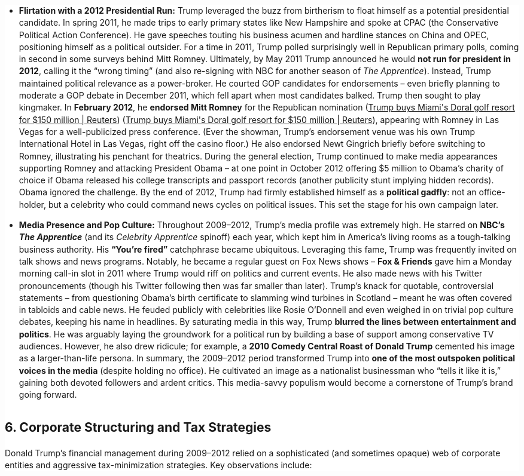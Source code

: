 - **Flirtation with a 2012 Presidential Run:** Trump leveraged the buzz from birtherism to float himself as a potential presidential candidate. In spring 2011, he made trips to early primary states like New Hampshire and spoke at CPAC (the Conservative Political Action Conference). He gave speeches touting his business acumen and hardline stances on China and OPEC, positioning himself as a political outsider. For a time in 2011, Trump polled surprisingly well in Republican primary polls, coming in second in some surveys behind Mitt Romney. Ultimately, by May 2011 Trump announced he would **not run for president in 2012**, calling it the “wrong timing” (and also re-signing with NBC for another season of *The Apprentice*). Instead, Trump maintained political relevance as a power-broker. He courted GOP candidates for endorsements – even briefly planning to moderate a GOP debate in December 2011, which fell apart when most candidates balked. Trump then sought to play kingmaker. In **February 2012**, he **endorsed Mitt Romney** for the Republican nomination ([Trump buys Miami's Doral golf resort for $150 million | Reuters](https://www.reuters.com/article/world/americas/trump-buys-miamis-doral-golf-resort-for-150-million-idUSTRE81R1C7/#:~:text=Businessman%20and%20reality%20TV%20personality,Rights%20%2C%20opens%20new%20tab)) ([Trump buys Miami's Doral golf resort for $150 million | Reuters](https://www.reuters.com/article/world/americas/trump-buys-miamis-doral-golf-resort-for-150-million-idUSTRE81R1C7/#:~:text=Trump%20announced%20the%20deal%20on,courses%2C%20including%20the%20Blue%20Monster)), appearing with Romney in Las Vegas for a well-publicized press conference. (Ever the showman, Trump’s endorsement venue was his own Trump International Hotel in Las Vegas, right off the casino floor.) He also endorsed Newt Gingrich briefly before switching to Romney, illustrating his penchant for theatrics. During the general election, Trump continued to make media appearances supporting Romney and attacking President Obama – at one point in October 2012 offering $5 million to Obama’s charity of choice if Obama released his college transcripts and passport records (another publicity stunt implying hidden records). Obama ignored the challenge. By the end of 2012, Trump had firmly established himself as a **political gadfly**: not an office-holder, but a celebrity who could command news cycles on political issues. This set the stage for his own campaign later.

- **Media Presence and Pop Culture:** Throughout 2009–2012, Trump’s media profile was extremely high. He starred on **NBC’s *The Apprentice*** (and its *Celebrity Apprentice* spinoff) each year, which kept him in America’s living rooms as a tough-talking business authority. His **“You’re fired”** catchphrase became ubiquitous. Leveraging this fame, Trump was frequently invited on talk shows and news programs. Notably, he became a regular guest on Fox News shows – **Fox & Friends** gave him a Monday morning call-in slot in 2011 where Trump would riff on politics and current events. He also made news with his Twitter pronouncements (though his Twitter following then was far smaller than later). Trump’s knack for quotable, controversial statements – from questioning Obama’s birth certificate to slamming wind turbines in Scotland – meant he was often covered in tabloids and cable news. He feuded publicly with celebrities like Rosie O’Donnell and even weighed in on trivial pop culture debates, keeping his name in headlines. By saturating media in this way, Trump **blurred the lines between entertainment and politics**. He was arguably laying the groundwork for a political run by building a base of support among conservative TV audiences. However, he also drew ridicule; for example, a **2010 Comedy Central Roast of Donald Trump** cemented his image as a larger-than-life persona. In summary, the 2009–2012 period transformed Trump into **one of the most outspoken political voices in the media** (despite holding no office). He cultivated an image as a nationalist businessman who “tells it like it is,” gaining both devoted followers and ardent critics. This media-savvy populism would become a cornerstone of Trump’s brand going forward.

## 6. Corporate Structuring and Tax Strategies

Donald Trump’s financial management during 2009–2012 relied on a sophisticated (and sometimes opaque) web of corporate entities and aggressive tax-minimization strategies. Key observations include:
